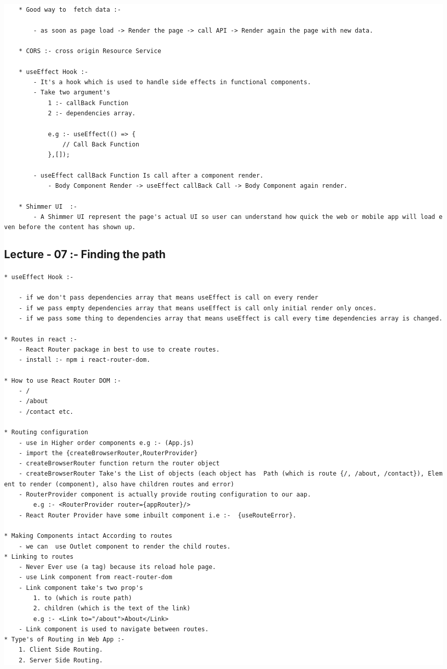         * Good way to  fetch data :-

            - as soon as page load -> Render the page -> call API -> Render again the page with new data.
        
        * CORS :- cross origin Resource Service

        * useEffect Hook :- 
            - It's a hook which is used to handle side effects in functional components.
            - Take two argument's
                1 :- callBack Function 
                2 :- dependencies array.

                e.g :- useEffect(() => {
                    // Call Back Function
                },[]);

            - useEffect callBack Function Is call after a component render. 
                - Body Component Render -> useEffect callBack Call -> Body Component again render.   

        * Shimmer UI  :-  
            - A Shimmer UI represent the page's actual UI so user can understand how quick the web or mobile app will load even before the content has shown up.

## Lecture - 07 :- Finding the path

    * useEffect Hook :- 

        - if we don't pass dependencies array that means useEffect is call on every render
        - if we pass empty dependencies array that means useEffect is call only initial render only onces.
        - if we pass some thing to dependencies array that means useEffect is call every time dependencies array is changed.

    * Routes in react :- 
        - React Router package in best to use to create routes.
        - install :- npm i react-router-dom.

    * How to use React Router DOM :- 
        - /
        - /about
        - /contact etc.

    * Routing configuration 
        - use in Higher order components e.g :- (App.js)  
        - import the {createBrowserRouter,RouterProvider}
        - createBrowserRouter function return the router object
        - createBrowserRouter Take's the List of objects (each object has  Path (which is route {/, /about, /contact}), Element to render (component), also have children routes and error)  
        - RouterProvider component is actually provide routing configuration to our aap.
            e.g :- <RouterProvider router={appRouter}/>
        - React Router Provider have some inbuilt component i.e :-  {useRouteError}.

    * Making Components intact According to routes 
        - we can  use Outlet component to render the child routes.
    * Linking to routes
        - Never Ever use (a tag) because its reload hole page.
        - use Link component from react-router-dom
        - Link component take's two prop's
            1. to (which is route path)
            2. children (which is the text of the link)
            e.g :- <Link to="/about">About</Link>
        - Link component is used to navigate between routes.
    * Type's of Routing in Web App :- 
        1. Client Side Routing.
        2. Server Side Routing.
